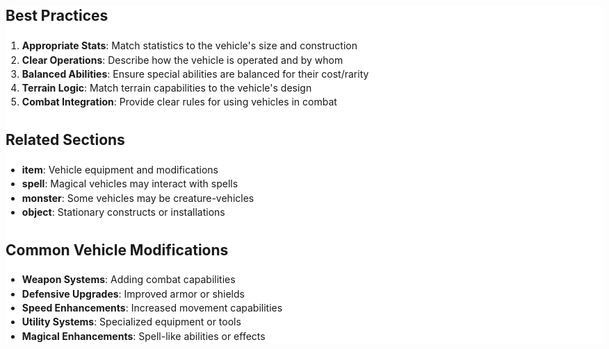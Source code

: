 ## Best Practices

1. **Appropriate Stats**: Match statistics to the vehicle's size and construction
2. **Clear Operations**: Describe how the vehicle is operated and by whom
3. **Balanced Abilities**: Ensure special abilities are balanced for their cost/rarity
4. **Terrain Logic**: Match terrain capabilities to the vehicle's design
5. **Combat Integration**: Provide clear rules for using vehicles in combat

## Related Sections

- **item**: Vehicle equipment and modifications
- **spell**: Magical vehicles may interact with spells
- **monster**: Some vehicles may be creature-vehicles
- **object**: Stationary constructs or installations

## Common Vehicle Modifications

- **Weapon Systems**: Adding combat capabilities
- **Defensive Upgrades**: Improved armor or shields
- **Speed Enhancements**: Increased movement capabilities
- **Utility Systems**: Specialized equipment or tools
- **Magical Enhancements**: Spell-like abilities or effects
